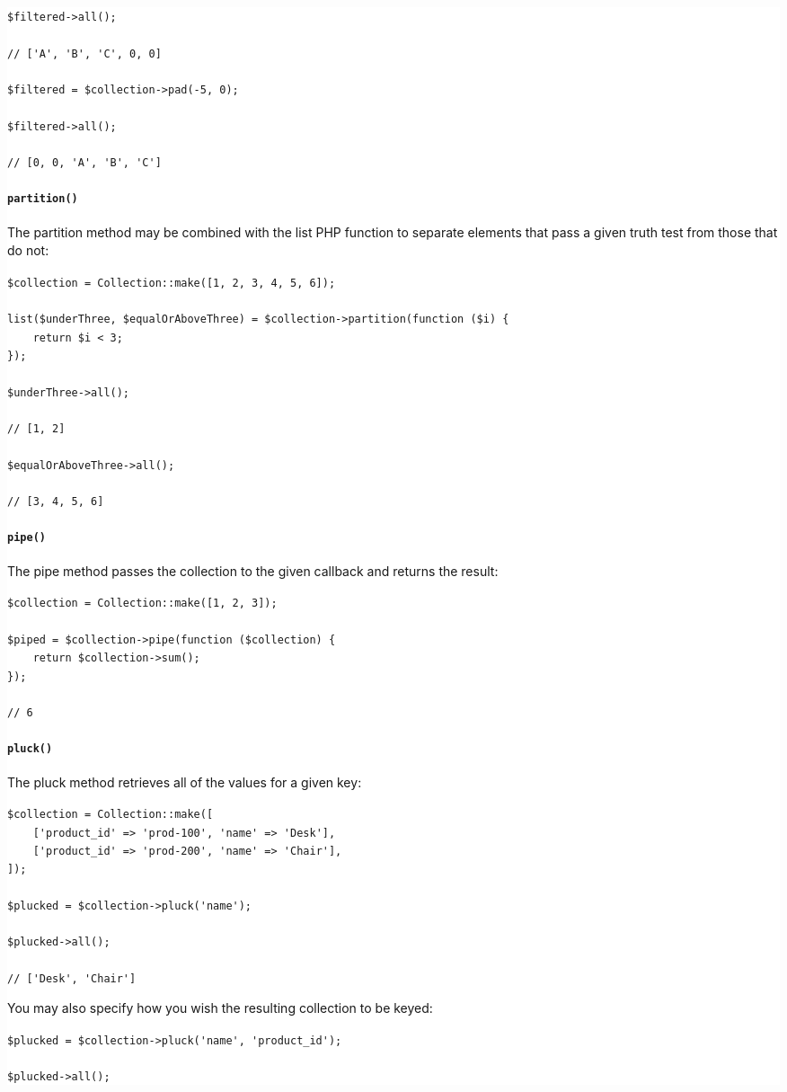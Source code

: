     $filtered->all();

    // ['A', 'B', 'C', 0, 0]

    $filtered = $collection->pad(-5, 0);

    $filtered->all();

    // [0, 0, 'A', 'B', 'C']

<a name="method-partition"></a>
#### `partition()`
The partition method may be combined with the list PHP function to separate elements that pass a given truth test from those that do not:

    $collection = Collection::make([1, 2, 3, 4, 5, 6]);

    list($underThree, $equalOrAboveThree) = $collection->partition(function ($i) {
        return $i < 3;
    });

    $underThree->all();

    // [1, 2]

    $equalOrAboveThree->all();

    // [3, 4, 5, 6]

<a name="method-pipe"></a>
#### `pipe()`
The pipe method passes the collection to the given callback and returns the result:

    $collection = Collection::make([1, 2, 3]);

    $piped = $collection->pipe(function ($collection) {
        return $collection->sum();
    });

    // 6

<a name="method-pluck"></a>
#### `pluck()`
The pluck method retrieves all of the values for a given key:

    $collection = Collection::make([
        ['product_id' => 'prod-100', 'name' => 'Desk'],
        ['product_id' => 'prod-200', 'name' => 'Chair'],
    ]);

    $plucked = $collection->pluck('name');

    $plucked->all();

    // ['Desk', 'Chair']
You may also specify how you wish the resulting collection to be keyed:

    $plucked = $collection->pluck('name', 'product_id');

    $plucked->all();
